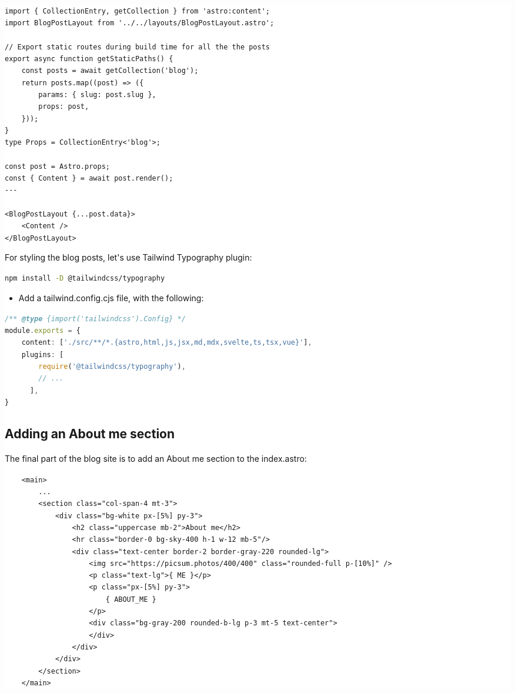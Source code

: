 ```astro
import { CollectionEntry, getCollection } from 'astro:content';
import BlogPostLayout from '../../layouts/BlogPostLayout.astro';

// Export static routes during build time for all the the posts 
export async function getStaticPaths() {
	const posts = await getCollection('blog');
	return posts.map((post) => ({
		params: { slug: post.slug },
		props: post,
	}));
}
type Props = CollectionEntry<'blog'>;

const post = Astro.props;
const { Content } = await post.render();
---

<BlogPostLayout {...post.data}>
	<Content />
</BlogPostLayout>
```

For styling the blog posts, let's use Tailwind Typography plugin:
```bash
npm install -D @tailwindcss/typography
```
- Add a tailwind.config.cjs file, with the following:
```typescript
/** @type {import('tailwindcss').Config} */
module.exports = {
	content: ['./src/**/*.{astro,html,js,jsx,md,mdx,svelte,ts,tsx,vue}'],
	plugins: [
		require('@tailwindcss/typography'),
		// ...
	  ],
}
```

## Adding an About me section
The final part of the blog site is to add an About me section to the index.astro:
```astro
	<main>
        ...
		<section class="col-span-4 mt-3">
			<div class="bg-white px-[5%] py-3">
				<h2 class="uppercase mb-2">About me</h2>
				<hr class="border-0 bg-sky-400 h-1 w-12 mb-5"/>
				<div class="text-center border-2 border-gray-220 rounded-lg">
					<img src="https://picsum.photos/400/400" class="rounded-full p-[10%]" />
					<p class="text-lg">{ ME }</p>
					<p class="px-[5%] py-3"> 
						{ ABOUT_ME }
					</p>
					<div class="bg-gray-200 rounded-b-lg p-3 mt-5 text-center">
					</div>
				</div>
			</div>
        </section>
	</main>
```
